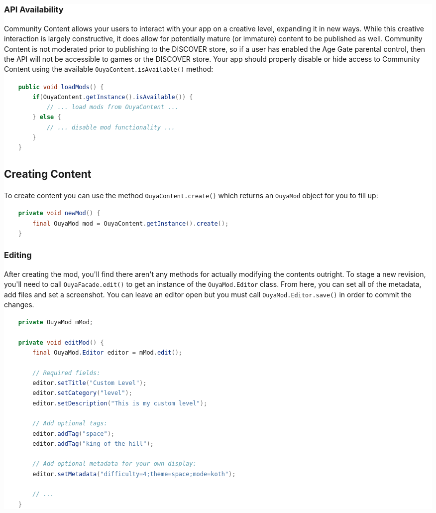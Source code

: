 ### API Availability

Community Content allows your users to interact with your app on a creative level, expanding it in new ways. While this creative interaction is largely constructive, it does allow for potentially mature (or immature) content to be published as well. Community Content is not moderated prior to publishing to the DISCOVER store, so if a user has enabled the Age Gate parental control, then the API will not be accessible to games or the DISCOVER store. Your app should properly disable or hide access to Community Content using the available `OuyaContent.isAvailable()` method:

```java
    public void loadMods() {
        if(OuyaContent.getInstance().isAvailable()) {
            // ... load mods from OuyaContent ...
        } else {
            // ... disable mod functionality ...
        }
    }
```

## Creating Content

To create content you can use the method `OuyaContent.create()` which returns an `OuyaMod` object for you to fill up:

```java
    private void newMod() {
        final OuyaMod mod = OuyaContent.getInstance().create();
    }
```

### Editing

After creating the mod, you'll find there aren't any methods for actually modifying the contents outright.  To stage a new revision, you'll need to call `OuyaFacade.edit()` to get an instance of the `OuyaMod.Editor` class.  From here, you can set all of the metadata, add files and set a screenshot.  You can leave an editor open but you must call `OuyaMod.Editor.save()` in order to commit the changes.

```java
    private OuyaMod mMod;
    
    private void editMod() {
        final OuyaMod.Editor editor = mMod.edit();
        
        // Required fields:
        editor.setTitle("Custom Level");
        editor.setCategory("level");
        editor.setDescription("This is my custom level");
        
        // Add optional tags:
        editor.addTag("space");
        editor.addTag("king of the hill");
        
        // Add optional metadata for your own display:
        editor.setMetadata("difficulty=4;theme=space;mode=koth");
        
        // ...
    }
```
